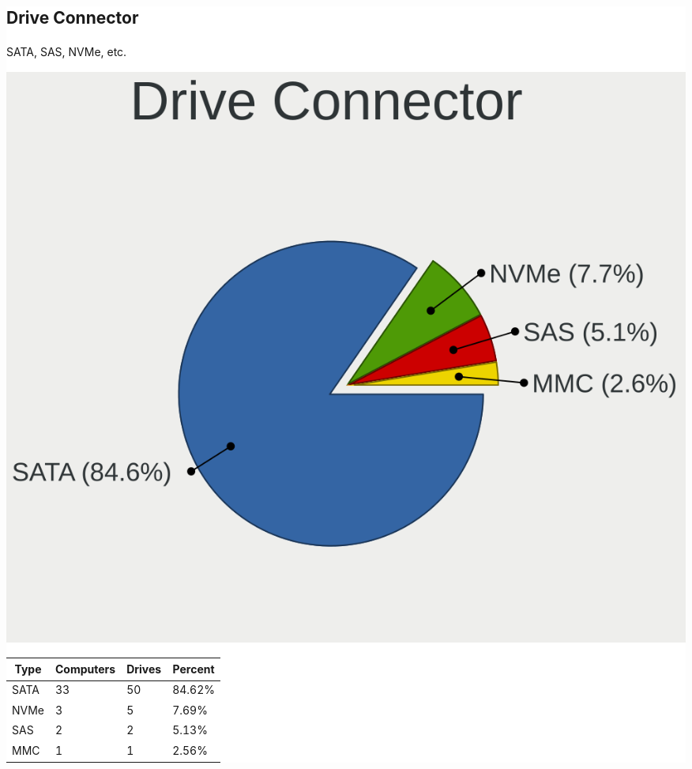 Drive Connector
---------------

SATA, SAS, NVMe, etc.

![Drive Connector](./images/pie_chart/drive_bus.svg)


| Type | Computers | Drives | Percent |
|------|-----------|--------|---------|
| SATA | 33        | 50     | 84.62%  |
| NVMe | 3         | 5      | 7.69%   |
| SAS  | 2         | 2      | 5.13%   |
| MMC  | 1         | 1      | 2.56%   |
